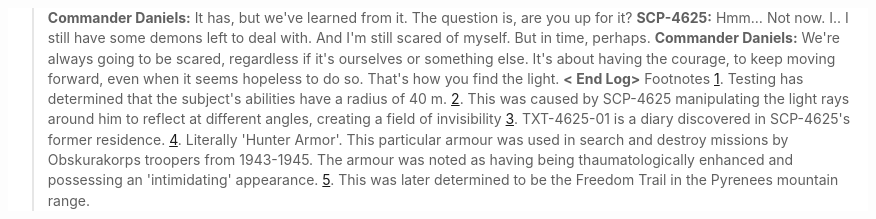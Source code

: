 > **Commander Daniels:** It has, but we've learned from it. The question is, are you up for it?
> **SCP-4625:** Hmm… Not now. I.. I still have some demons left to deal with. And I'm still scared of myself. But in time, perhaps.
> **Commander Daniels:** We're always going to be scared, regardless if it's ourselves or something else. It's about having the courage, to keep moving forward, even when it seems hopeless to do so. That's how you find the light.
> **< End Log>**
Footnotes
[1](javascript:;). Testing has determined that the subject's abilities have a radius of 40 m.
[2](javascript:;). This was caused by SCP-4625 manipulating the light rays around him to reflect at different angles, creating a field of invisibility
[3](javascript:;). TXT-4625-01 is a diary discovered in SCP-4625's former residence.
[4](javascript:;). Literally 'Hunter Armor'. This particular armour was used in search and destroy missions by Obskurakorps troopers from 1943-1945. The armour was noted as having being thaumatologically enhanced and possessing an 'intimidating' appearance.
[5](javascript:;). This was later determined to be the Freedom Trail in the Pyrenees mountain range.